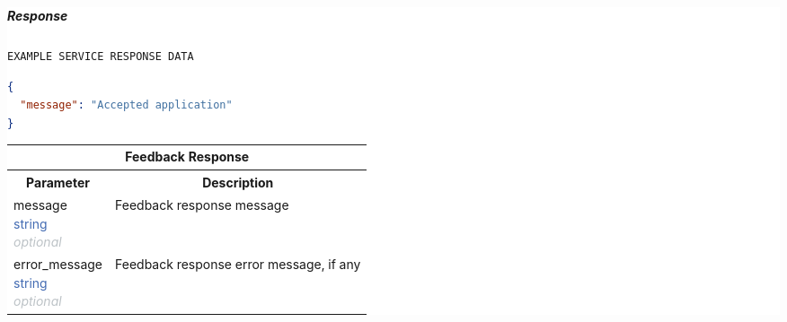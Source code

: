 ##### Response
```code
EXAMPLE SERVICE RESPONSE DATA
```
```json
{
  "message": "Accepted application"
}
```
<table>
		<tr>
			<th colspan=2>Feedback Response</th>
		</tr>		
		<tr>
			<th>Parameter</th>
			<th>Description</th>
		</tr>
		<tr>
			<td>message<br><font color=#446CB3>string</font><br><font color=#BDC3C7><i>optional</i></font></td>
			<td>Feedback response message</td>
		</tr>
		<tr>
			<td>error_message<br><font color=#446CB3>string</font><br><font color=#BDC3C7><i>optional</i></font></td>
			<td>Feedback response error message, if any</td>
		</tr>
	</table>